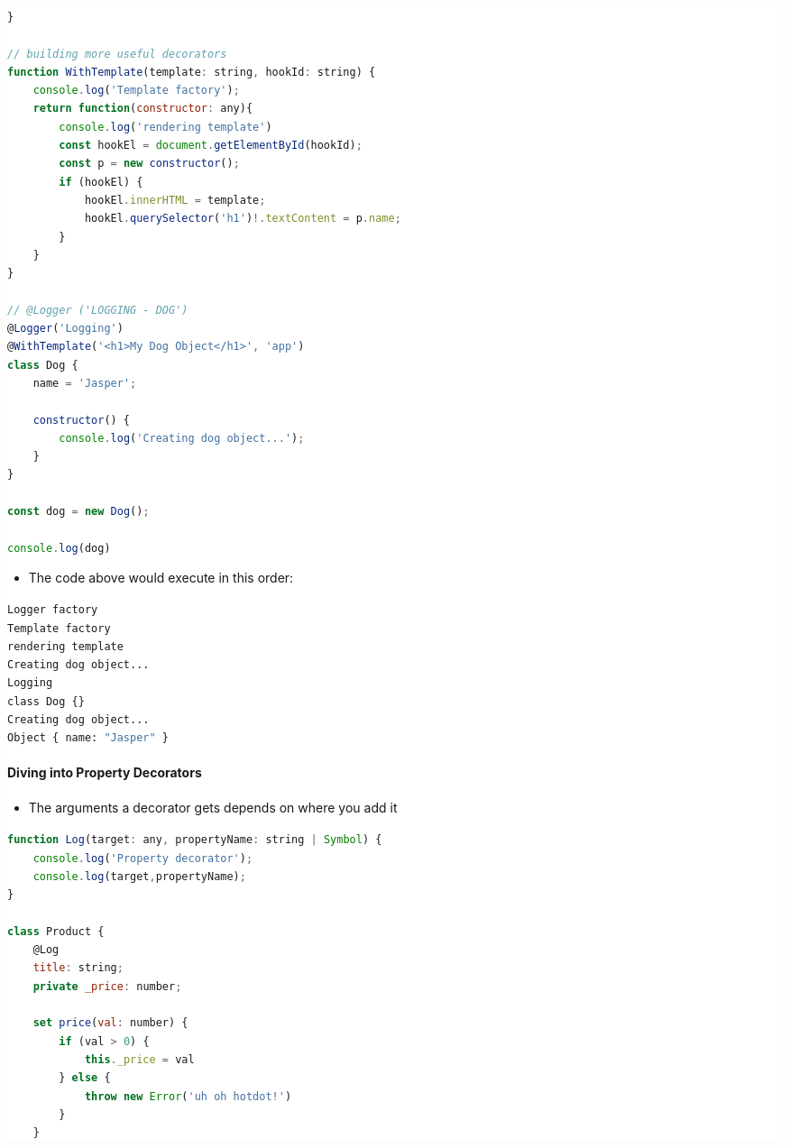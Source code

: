 ```js
}

// building more useful decorators
function WithTemplate(template: string, hookId: string) {
    console.log('Template factory');
    return function(constructor: any){
        console.log('rendering template')
        const hookEl = document.getElementById(hookId);
        const p = new constructor();
        if (hookEl) {
            hookEl.innerHTML = template;
            hookEl.querySelector('h1')!.textContent = p.name;
        }
    }
}

// @Logger ('LOGGING - DOG')
@Logger('Logging')
@WithTemplate('<h1>My Dog Object</h1>', 'app')
class Dog {
    name = 'Jasper';

    constructor() {
        console.log('Creating dog object...');
    }
}

const dog = new Dog();

console.log(dog)
```
- The code above would execute in this order:
```bash
Logger factory
Template factory
rendering template
Creating dog object...
Logging
class Dog {}
Creating dog object...
Object { name: "Jasper" }
```

#### Diving into Property Decorators
- The arguments a decorator gets depends on where you add it
```js
function Log(target: any, propertyName: string | Symbol) {
    console.log('Property decorator');
    console.log(target,propertyName);
}

class Product {
    @Log
    title: string;
    private _price: number;

    set price(val: number) {
        if (val > 0) {
            this._price = val
        } else {
            throw new Error('uh oh hotdot!')
        }
    }

```